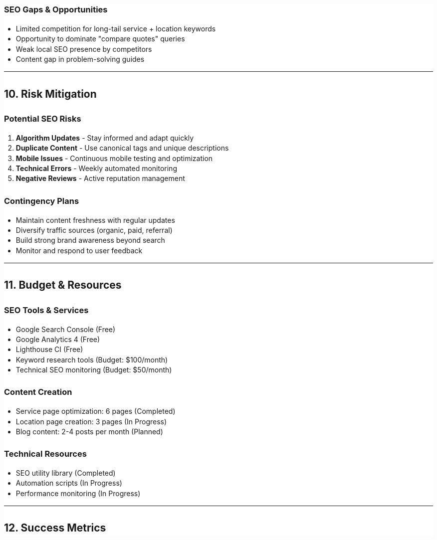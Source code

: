 ### SEO Gaps & Opportunities
- Limited competition for long-tail service + location keywords
- Opportunity to dominate "compare quotes" queries
- Weak local SEO presence by competitors
- Content gap in problem-solving guides

---

## 10. Risk Mitigation

### Potential SEO Risks
1. **Algorithm Updates** - Stay informed and adapt quickly
2. **Duplicate Content** - Use canonical tags and unique descriptions
3. **Mobile Issues** - Continuous mobile testing and optimization
4. **Technical Errors** - Weekly automated monitoring
5. **Negative Reviews** - Active reputation management

### Contingency Plans
- Maintain content freshness with regular updates
- Diversify traffic sources (organic, paid, referral)
- Build strong brand awareness beyond search
- Monitor and respond to user feedback

---

## 11. Budget & Resources

### SEO Tools & Services
- Google Search Console (Free)
- Google Analytics 4 (Free)
- Lighthouse CI (Free)
- Keyword research tools (Budget: $100/month)
- Technical SEO monitoring (Budget: $50/month)

### Content Creation
- Service page optimization: 6 pages (Completed)
- Location page creation: 3 pages (In Progress)
- Blog content: 2-4 posts per month (Planned)

### Technical Resources
- SEO utility library (Completed)
- Automation scripts (In Progress)
- Performance monitoring (In Progress)

---

## 12. Success Metrics
